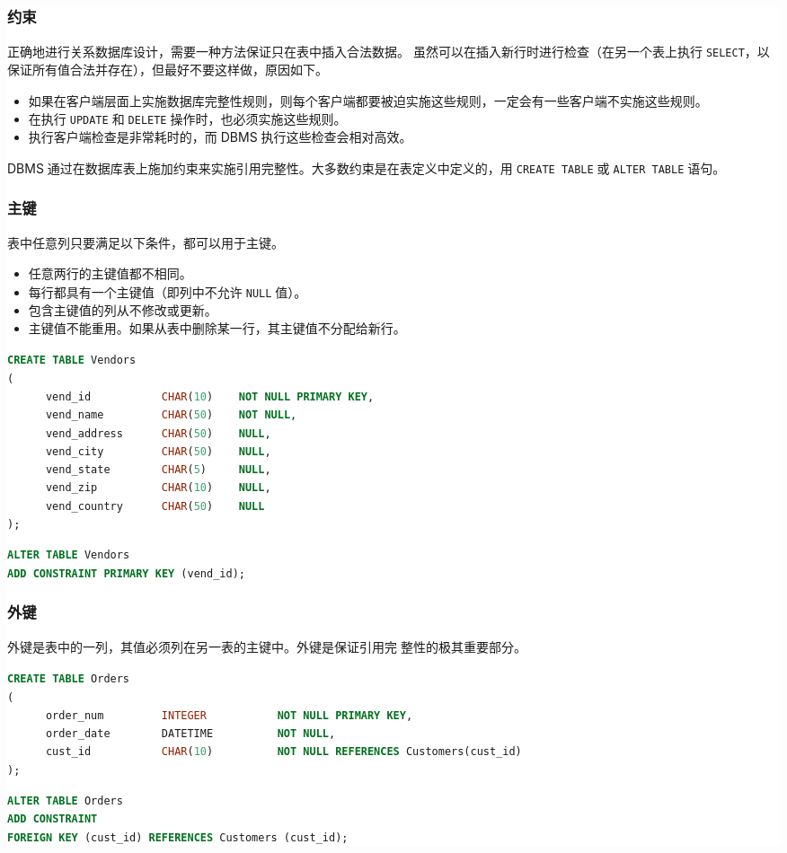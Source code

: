 ### 约束

正确地进行关系数据库设计，需要一种方法保证只在表中插入合法数据。
虽然可以在插入新行时进行检查（在另一个表上执行 `SELECT`，以保证所有值合法并存在），但最好不要这样做，原因如下。

- 如果在客户端层面上实施数据库完整性规则，则每个客户端都要被迫实施这些规则，一定会有一些客户端不实施这些规则。
- 在执行 `UPDATE` 和 `DELETE` 操作时，也必须实施这些规则。
- 执行客户端检查是非常耗时的，而 DBMS 执行这些检查会相对高效。

DBMS 通过在数据库表上施加约束来实施引用完整性。大多数约束是在表定义中定义的，用 `CREATE TABLE` 或 `ALTER TABLE` 语句。

### 主键

表中任意列只要满足以下条件，都可以用于主键。

- 任意两行的主键值都不相同。
- 每行都具有一个主键值（即列中不允许 `NULL` 值）。
- 包含主键值的列从不修改或更新。
- 主键值不能重用。如果从表中删除某一行，其主键值不分配给新行。

```sql
CREATE TABLE Vendors
(
      vend_id           CHAR(10)    NOT NULL PRIMARY KEY, 
      vend_name         CHAR(50)    NOT NULL,
      vend_address      CHAR(50)    NULL, 
      vend_city         CHAR(50)    NULL, 
      vend_state        CHAR(5)     NULL, 
      vend_zip          CHAR(10)    NULL, 
      vend_country      CHAR(50)    NULL
);
```

```sql
ALTER TABLE Vendors 
ADD CONSTRAINT PRIMARY KEY (vend_id);
```

### 外键

外键是表中的一列，其值必须列在另一表的主键中。外键是保证引用完 整性的极其重要部分。

```sql
CREATE TABLE Orders
(
      order_num         INTEGER           NOT NULL PRIMARY KEY, 
      order_date        DATETIME          NOT NULL,
      cust_id           CHAR(10)          NOT NULL REFERENCES Customers(cust_id)
);
```

```sql
ALTER TABLE Orders 
ADD CONSTRAINT
FOREIGN KEY (cust_id) REFERENCES Customers (cust_id);
```
